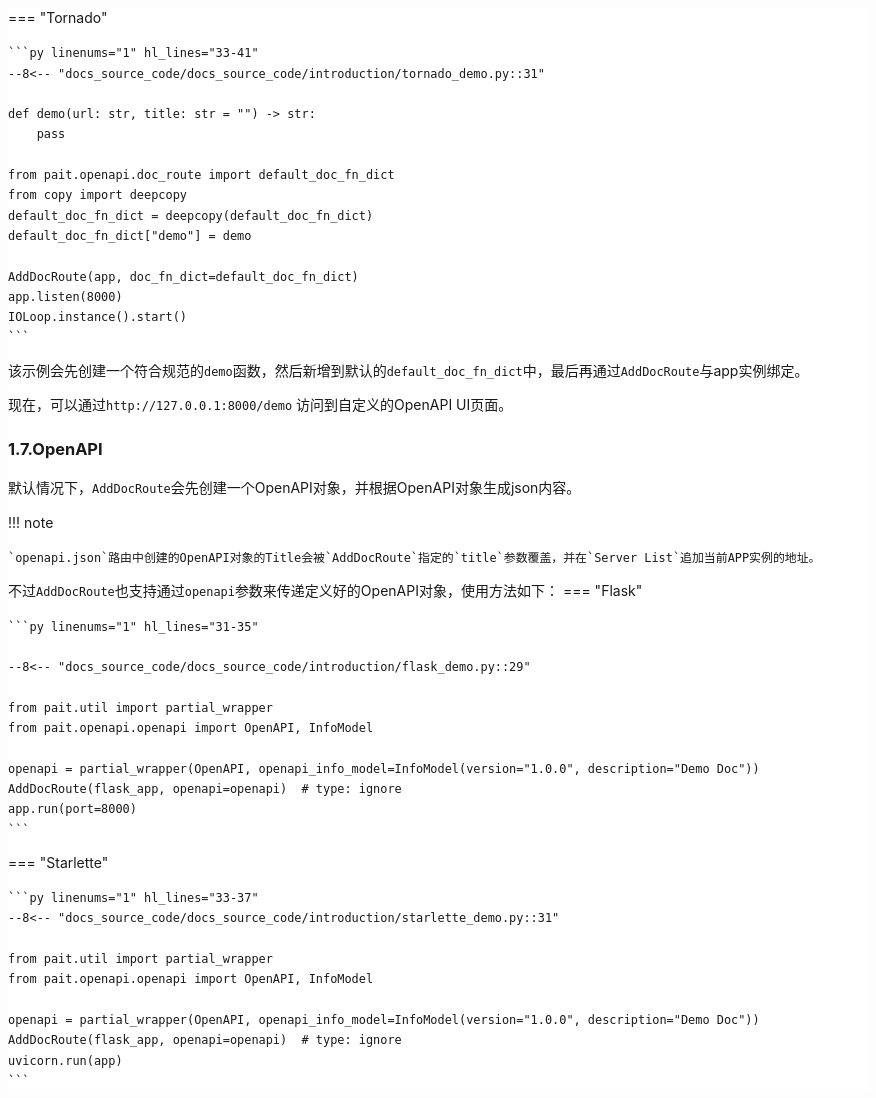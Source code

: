 === "Tornado"

    ```py linenums="1" hl_lines="33-41"
    --8<-- "docs_source_code/docs_source_code/introduction/tornado_demo.py::31"

    def demo(url: str, title: str = "") -> str:
        pass

    from pait.openapi.doc_route import default_doc_fn_dict
    from copy import deepcopy
    default_doc_fn_dict = deepcopy(default_doc_fn_dict)
    default_doc_fn_dict["demo"] = demo

    AddDocRoute(app, doc_fn_dict=default_doc_fn_dict)
    app.listen(8000)
    IOLoop.instance().start()
    ```
该示例会先创建一个符合规范的`demo`函数，然后新增到默认的`default_doc_fn_dict`中，最后再通过`AddDocRoute`与app实例绑定。

现在，可以通过`http://127.0.0.1:8000/demo` 访问到自定义的OpenAPI UI页面。

### 1.7.OpenAPI
默认情况下，`AddDocRoute`会先创建一个OpenAPI对象，并根据OpenAPI对象生成json内容。

!!! note

    `openapi.json`路由中创建的OpenAPI对象的Title会被`AddDocRoute`指定的`title`参数覆盖，并在`Server List`追加当前APP实例的地址。


不过`AddDocRoute`也支持通过`openapi`参数来传递定义好的OpenAPI对象，使用方法如下：
=== "Flask"

    ```py linenums="1" hl_lines="31-35"

    --8<-- "docs_source_code/docs_source_code/introduction/flask_demo.py::29"

    from pait.util import partial_wrapper
    from pait.openapi.openapi import OpenAPI, InfoModel

    openapi = partial_wrapper(OpenAPI, openapi_info_model=InfoModel(version="1.0.0", description="Demo Doc"))
    AddDocRoute(flask_app, openapi=openapi)  # type: ignore
    app.run(port=8000)
    ```

=== "Starlette"

    ```py linenums="1" hl_lines="33-37"
    --8<-- "docs_source_code/docs_source_code/introduction/starlette_demo.py::31"

    from pait.util import partial_wrapper
    from pait.openapi.openapi import OpenAPI, InfoModel

    openapi = partial_wrapper(OpenAPI, openapi_info_model=InfoModel(version="1.0.0", description="Demo Doc"))
    AddDocRoute(flask_app, openapi=openapi)  # type: ignore
    uvicorn.run(app)
    ```
